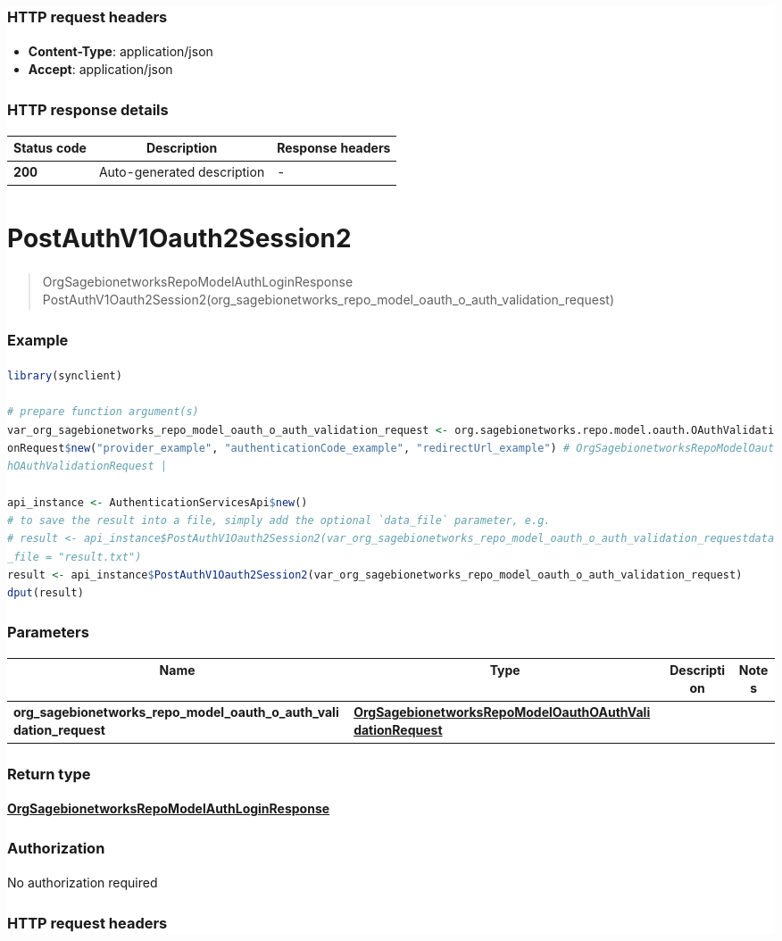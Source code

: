 ### HTTP request headers

 - **Content-Type**: application/json
 - **Accept**: application/json

### HTTP response details
| Status code | Description | Response headers |
|-------------|-------------|------------------|
| **200** | Auto-generated description |  -  |

# **PostAuthV1Oauth2Session2**
> OrgSagebionetworksRepoModelAuthLoginResponse PostAuthV1Oauth2Session2(org_sagebionetworks_repo_model_oauth_o_auth_validation_request)



### Example
```R
library(synclient)

# prepare function argument(s)
var_org_sagebionetworks_repo_model_oauth_o_auth_validation_request <- org.sagebionetworks.repo.model.oauth.OAuthValidationRequest$new("provider_example", "authenticationCode_example", "redirectUrl_example") # OrgSagebionetworksRepoModelOauthOAuthValidationRequest | 

api_instance <- AuthenticationServicesApi$new()
# to save the result into a file, simply add the optional `data_file` parameter, e.g.
# result <- api_instance$PostAuthV1Oauth2Session2(var_org_sagebionetworks_repo_model_oauth_o_auth_validation_requestdata_file = "result.txt")
result <- api_instance$PostAuthV1Oauth2Session2(var_org_sagebionetworks_repo_model_oauth_o_auth_validation_request)
dput(result)
```

### Parameters

Name | Type | Description  | Notes
------------- | ------------- | ------------- | -------------
 **org_sagebionetworks_repo_model_oauth_o_auth_validation_request** | [**OrgSagebionetworksRepoModelOauthOAuthValidationRequest**](OrgSagebionetworksRepoModelOauthOAuthValidationRequest.md)|  | 

### Return type

[**OrgSagebionetworksRepoModelAuthLoginResponse**](org.sagebionetworks.repo.model.auth.LoginResponse.md)

### Authorization

No authorization required

### HTTP request headers
